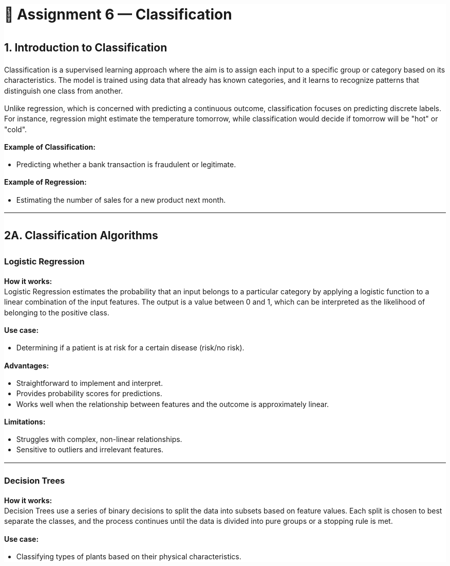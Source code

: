 # 📘 Assignment 6 — Classification

## 1. Introduction to Classification

Classification is a supervised learning approach where the aim is to assign each input to a specific group or category based on its characteristics. The model is trained using data that already has known categories, and it learns to recognize patterns that distinguish one class from another.

Unlike regression, which is concerned with predicting a continuous outcome, classification focuses on predicting discrete labels. For instance, regression might estimate the temperature tomorrow, while classification would decide if tomorrow will be "hot" or "cold".

**Example of Classification:**  
- Predicting whether a bank transaction is fraudulent or legitimate.

**Example of Regression:**  
- Estimating the number of sales for a new product next month.

---

## 2A. Classification Algorithms

### Logistic Regression

**How it works:**  
Logistic Regression estimates the probability that an input belongs to a particular category by applying a logistic function to a linear combination of the input features. The output is a value between 0 and 1, which can be interpreted as the likelihood of belonging to the positive class.

**Use case:**  
- Determining if a patient is at risk for a certain disease (risk/no risk).

**Advantages:**  
- Straightforward to implement and interpret.
- Provides probability scores for predictions.
- Works well when the relationship between features and the outcome is approximately linear.

**Limitations:**  
- Struggles with complex, non-linear relationships.
- Sensitive to outliers and irrelevant features.

---

### Decision Trees

**How it works:**  
Decision Trees use a series of binary decisions to split the data into subsets based on feature values. Each split is chosen to best separate the classes, and the process continues until the data is divided into pure groups or a stopping rule is met.

**Use case:**  
- Classifying types of plants based on their physical characteristics.
